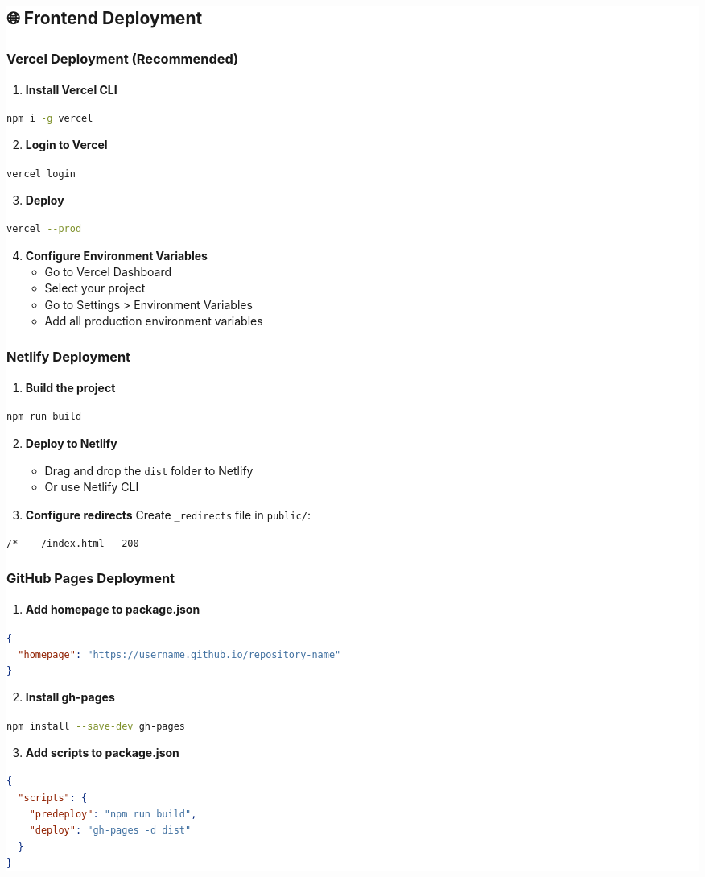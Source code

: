 ## 🌐 Frontend Deployment

### Vercel Deployment (Recommended)

1. **Install Vercel CLI**
```bash
npm i -g vercel
```

2. **Login to Vercel**
```bash
vercel login
```

3. **Deploy**
```bash
vercel --prod
```

4. **Configure Environment Variables**
   - Go to Vercel Dashboard
   - Select your project
   - Go to Settings > Environment Variables
   - Add all production environment variables

### Netlify Deployment

1. **Build the project**
```bash
npm run build
```

2. **Deploy to Netlify**
   - Drag and drop the `dist` folder to Netlify
   - Or use Netlify CLI

3. **Configure redirects**
Create `_redirects` file in `public/`:
```
/*    /index.html   200
```

### GitHub Pages Deployment

1. **Add homepage to package.json**
```json
{
  "homepage": "https://username.github.io/repository-name"
}
```

2. **Install gh-pages**
```bash
npm install --save-dev gh-pages
```

3. **Add scripts to package.json**
```json
{
  "scripts": {
    "predeploy": "npm run build",
    "deploy": "gh-pages -d dist"
  }
}
```
